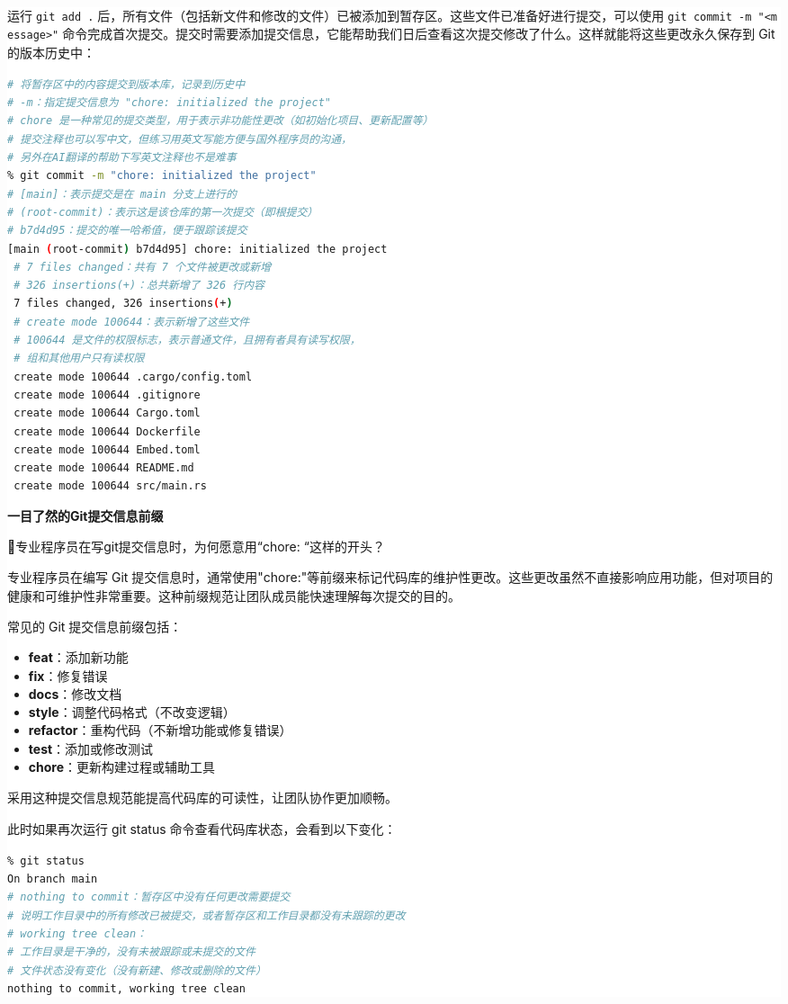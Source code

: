 运行 `git add .` 后，所有文件（包括新文件和修改的文件）已被添加到暂存区。这些文件已准备好进行提交，可以使用 `git commit -m "<message>"` 命令完成首次提交。提交时需要添加提交信息，它能帮助我们日后查看这次提交修改了什么。这样就能将这些更改永久保存到 Git 的版本历史中：

```bash
# 将暂存区中的内容提交到版本库，记录到历史中
# -m：指定提交信息为 "chore: initialized the project"
# chore 是一种常见的提交类型，用于表示非功能性更改（如初始化项目、更新配置等）
# 提交注释也可以写中文，但练习用英文写能方便与国外程序员的沟通，
# 另外在AI翻译的帮助下写英文注释也不是难事
% git commit -m "chore: initialized the project" 
# [main]：表示提交是在 main 分支上进行的
# (root-commit)：表示这是该仓库的第一次提交（即根提交）
# b7d4d95：提交的唯一哈希值，便于跟踪该提交
[main (root-commit) b7d4d95] chore: initialized the project
 # 7 files changed：共有 7 个文件被更改或新增
 # 326 insertions(+)：总共新增了 326 行内容
 7 files changed, 326 insertions(+)
 # create mode 100644：表示新增了这些文件
 # 100644 是文件的权限标志，表示普通文件，且拥有者具有读写权限，
 # 组和其他用户只有读权限
 create mode 100644 .cargo/config.toml
 create mode 100644 .gitignore
 create mode 100644 Cargo.toml
 create mode 100644 Dockerfile
 create mode 100644 Embed.toml
 create mode 100644 README.md
 create mode 100644 src/main.rs
```

**一目了然的Git提交信息前缀**

🔎专业程序员在写git提交信息时，为何愿意用“chore: “这样的开头？

专业程序员在编写 Git 提交信息时，通常使用"chore:"等前缀来标记代码库的维护性更改。这些更改虽然不直接影响应用功能，但对项目的健康和可维护性非常重要。这种前缀规范让团队成员能快速理解每次提交的目的。

常见的 Git 提交信息前缀包括：

- **feat**：添加新功能
- **fix**：修复错误
- **docs**：修改文档
- **style**：调整代码格式（不改变逻辑）
- **refactor**：重构代码（不新增功能或修复错误）
- **test**：添加或修改测试
- **chore**：更新构建过程或辅助工具

采用这种提交信息规范能提高代码库的可读性，让团队协作更加顺畅。

此时如果再次运行 git status 命令查看代码库状态，会看到以下变化：

```bash
% git status
On branch main
# nothing to commit：暂存区中没有任何更改需要提交
# 说明工作目录中的所有修改已被提交，或者暂存区和工作目录都没有未跟踪的更改                                    
# working tree clean：
# 工作目录是干净的，没有未被跟踪或未提交的文件
# 文件状态没有变化（没有新建、修改或删除的文件）
nothing to commit, working tree clean
```

